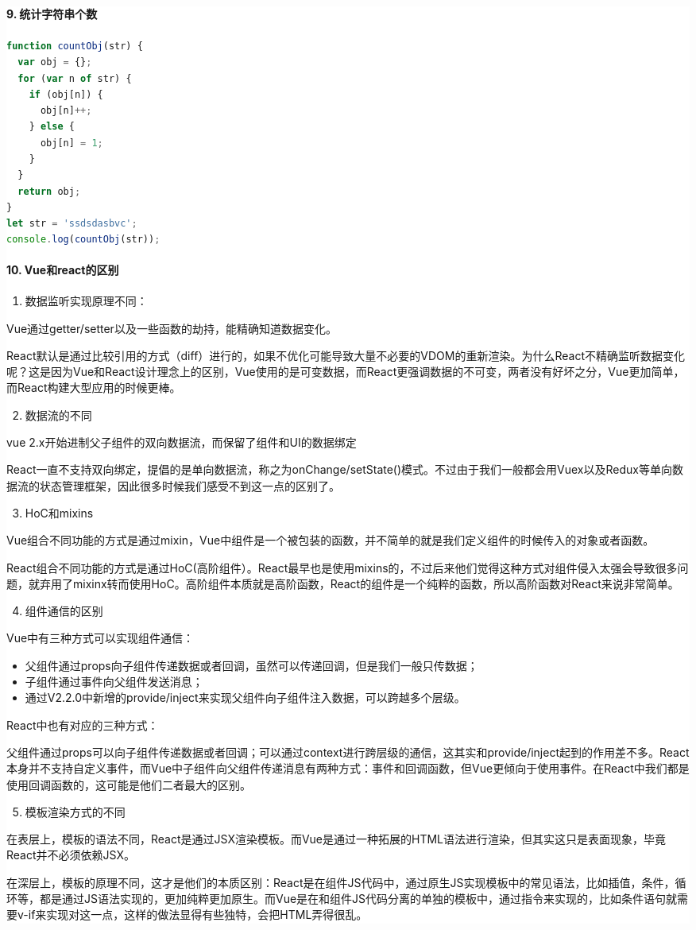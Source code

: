 #### 9. 统计字符串个数

  ```javascript
  function countObj(str) {
    var obj = {};
    for (var n of str) {
      if (obj[n]) {
        obj[n]++;
      } else {
        obj[n] = 1;
      }
    }
    return obj;
  }
  let str = 'ssdsdasbvc';
  console.log(countObj(str));
  ```

#### 10. Vue和react的区别

1. 数据监听实现原理不同：

Vue通过getter/setter以及一些函数的劫持，能精确知道数据变化。

React默认是通过比较引用的方式（diff）进行的，如果不优化可能导致大量不必要的VDOM的重新渲染。为什么React不精确监听数据变化呢？这是因为Vue和React设计理念上的区别，Vue使用的是可变数据，而React更强调数据的不可变，两者没有好坏之分，Vue更加简单，而React构建大型应用的时候更棒。

2. 数据流的不同

vue 2.x开始进制父子组件的双向数据流，而保留了组件和UI的数据绑定

React一直不支持双向绑定，提倡的是单向数据流，称之为onChange/setState()模式。不过由于我们一般都会用Vuex以及Redux等单向数据流的状态管理框架，因此很多时候我们感受不到这一点的区别了。

3. HoC和mixins

Vue组合不同功能的方式是通过mixin，Vue中组件是一个被包装的函数，并不简单的就是我们定义组件的时候传入的对象或者函数。

React组合不同功能的方式是通过HoC(高阶组件）。React最早也是使用mixins的，不过后来他们觉得这种方式对组件侵入太强会导致很多问题，就弃用了mixinx转而使用HoC。高阶组件本质就是高阶函数，React的组件是一个纯粹的函数，所以高阶函数对React来说非常简单。

4. 组件通信的区别

Vue中有三种方式可以实现组件通信：

- 父组件通过props向子组件传递数据或者回调，虽然可以传递回调，但是我们一般只传数据；
- 子组件通过事件向父组件发送消息；
- 通过V2.2.0中新增的provide/inject来实现父组件向子组件注入数据，可以跨越多个层级。

React中也有对应的三种方式：

父组件通过props可以向子组件传递数据或者回调；可以通过context进行跨层级的通信，这其实和provide/inject起到的作用差不多。React本身并不支持自定义事件，而Vue中子组件向父组件传递消息有两种方式：事件和回调函数，但Vue更倾向于使用事件。在React中我们都是使用回调函数的，这可能是他们二者最大的区别。

5. 模板渲染方式的不同

在表层上，模板的语法不同，React是通过JSX渲染模板。而Vue是通过一种拓展的HTML语法进行渲染，但其实这只是表面现象，毕竟React并不必须依赖JSX。

在深层上，模板的原理不同，这才是他们的本质区别：React是在组件JS代码中，通过原生JS实现模板中的常见语法，比如插值，条件，循环等，都是通过JS语法实现的，更加纯粹更加原生。而Vue是在和组件JS代码分离的单独的模板中，通过指令来实现的，比如条件语句就需要v-if来实现对这一点，这样的做法显得有些独特，会把HTML弄得很乱。
